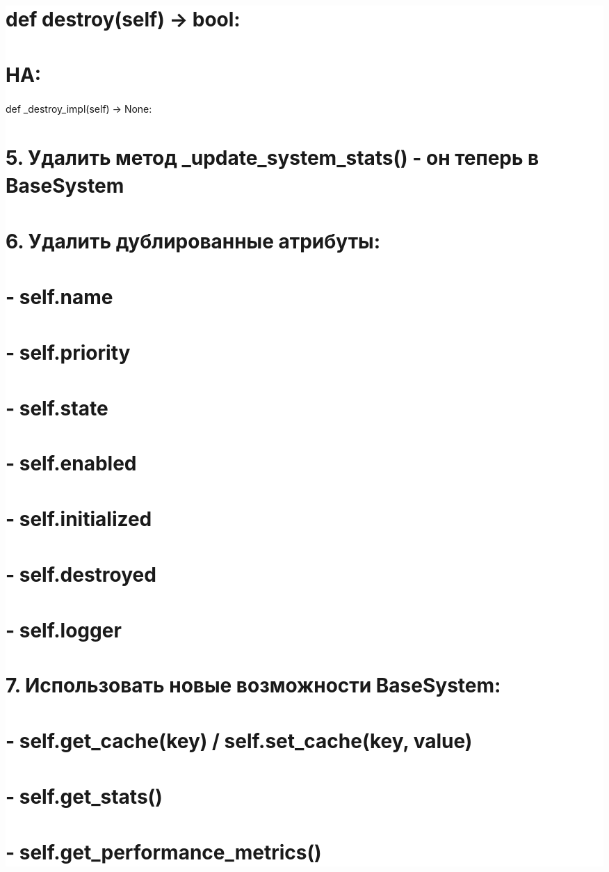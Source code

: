 # def destroy(self) -> bool:
# НА:
def _destroy_impl(self) -> None:

# 5. Удалить метод _update_system_stats() - он теперь в BaseSystem

# 6. Удалить дублированные атрибуты:
# - self.name
# - self.priority  
# - self.state
# - self.enabled
# - self.initialized
# - self.destroyed
# - self.logger

# 7. Использовать новые возможности BaseSystem:
# - self.get_cache(key) / self.set_cache(key, value)
# - self.get_stats()
# - self.get_performance_metrics()

